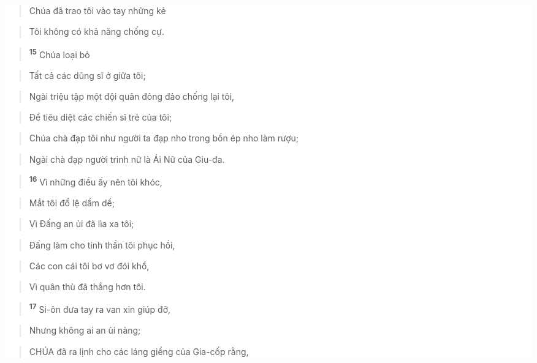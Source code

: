 
> Chúa đã trao tôi vào tay những kẻ
>


> Tôi không có khả năng chống cự.
>


> <sup><b>15</b></sup> Chúa loại bỏ
>


> Tất cả các dũng sĩ ở giữa tôi;
>


> Ngài triệu tập một đội quân đông đảo chống lại tôi,
>


> Để tiêu diệt các chiến sĩ trẻ của tôi;
>


> Chúa chà đạp tôi như người ta đạp nho trong bồn ép nho làm rượu;
>


> Ngài chà đạp người trinh nữ là Ái Nữ của Giu-đa.
>


> <sup><b>16</b></sup> Vì những điều ấy nên tôi khóc,
>


> Mắt tôi đổ lệ dầm dề;
>


> Vì Đấng an ủi đã lìa xa tôi;
>


> Đấng làm cho tinh thần tôi phục hồi,
>


> Các con cái tôi bơ vơ đói khổ,
>


> Vì quân thù đã thắng hơn tôi.
>


> <sup><b>17</b></sup> Si-ôn đưa tay ra van xin giúp đỡ,
>


> Nhưng không ai an ủi nàng;
>


> CHÚA đã ra lịnh cho các láng giềng của Gia-cốp rằng,
>
